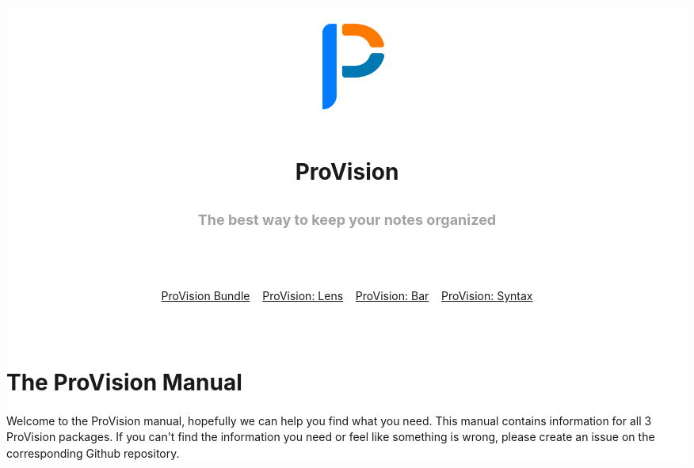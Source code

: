 <h1 align="center">
  <p align="center">
    <img src="./assets/provision-logo.png" alt="ProVision" height="150" />
  </p>
  <p>ProVision</p>
  <p style="color: #A2A2A2; font-size: 18px;">The best way to keep your notes organized</p>
  <br>
  <p style="color: #3366BB; font-size: 14px; font-weight: normal;">
    <a href="https://marketplace.visualstudio.com/items?itemName=fooxly.provision">ProVision Bundle</a>&nbsp;&nbsp;&nbsp;
    <a href="https://marketplace.visualstudio.com/items?itemName=fooxly.provision-lens">ProVision: Lens</a>&nbsp;&nbsp;&nbsp;
    <a href="https://marketplace.visualstudio.com/items?itemName=fooxly.provision-bar">ProVision: Bar</a>&nbsp;&nbsp;&nbsp;
    <a href="https://marketplace.visualstudio.com/items?itemName=fooxly.provision-syntax">ProVision: Syntax</a>
  </p>
</h1>
<br/>

# The ProVision Manual

Welcome to the ProVision manual, hopefully we can help you find what you need. This manual contains information for all 3 ProVision packages. If you can't find the information you need or feel like something is wrong, please create an issue on the corresponding Github repository.
